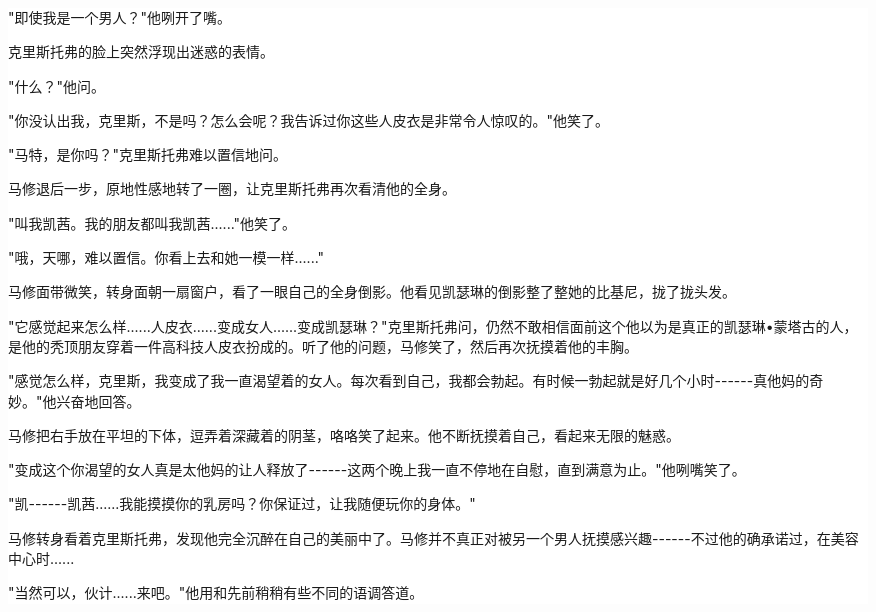 

"即使我是一个男人？"他咧开了嘴。





克里斯托弗的脸上突然浮现出迷惑的表情。



"什么？"他问。





"你没认出我，克里斯，不是吗？怎么会呢？我告诉过你这些人皮衣是非常令人惊叹的。"他笑了。



"马特，是你吗？"克里斯托弗难以置信地问。



马修退后一步，原地性感地转了一圈，让克里斯托弗再次看清他的全身。



"叫我凯茜。我的朋友都叫我凯茜......"他笑了。



"哦，天哪，难以置信。你看上去和她一模一样......"



马修面带微笑，转身面朝一扇窗户，看了一眼自己的全身倒影。他看见凯瑟琳的倒影整了整她的比基尼，拢了拢头发。



"它感觉起来怎么样......人皮衣......变成女人......变成凯瑟琳？"克里斯托弗问，仍然不敢相信面前这个他以为是真正的凯瑟琳•蒙塔古的人，是他的秃顶朋友穿着一件高科技人皮衣扮成的。听了他的问题，马修笑了，然后再次抚摸着他的丰胸。



"感觉怎么样，克里斯，我变成了我一直渴望着的女人。每次看到自己，我都会勃起。有时候一勃起就是好几个小时------真他妈的奇妙。"他兴奋地回答。





马修把右手放在平坦的下体，逗弄着深藏着的阴茎，咯咯笑了起来。他不断抚摸着自己，看起来无限的魅惑。





"变成这个你渴望的女人真是太他妈的让人释放了------这两个晚上我一直不停地在自慰，直到满意为止。"他咧嘴笑了。



"凯------凯茜......我能摸摸你的乳房吗？你保证过，让我随便玩你的身体。"





马修转身看着克里斯托弗，发现他完全沉醉在自己的美丽中了。马修并不真正对被另一个男人抚摸感兴趣------不过他的确承诺过，在美容中心时......



"当然可以，伙计......来吧。"他用和先前稍稍有些不同的语调答道。




